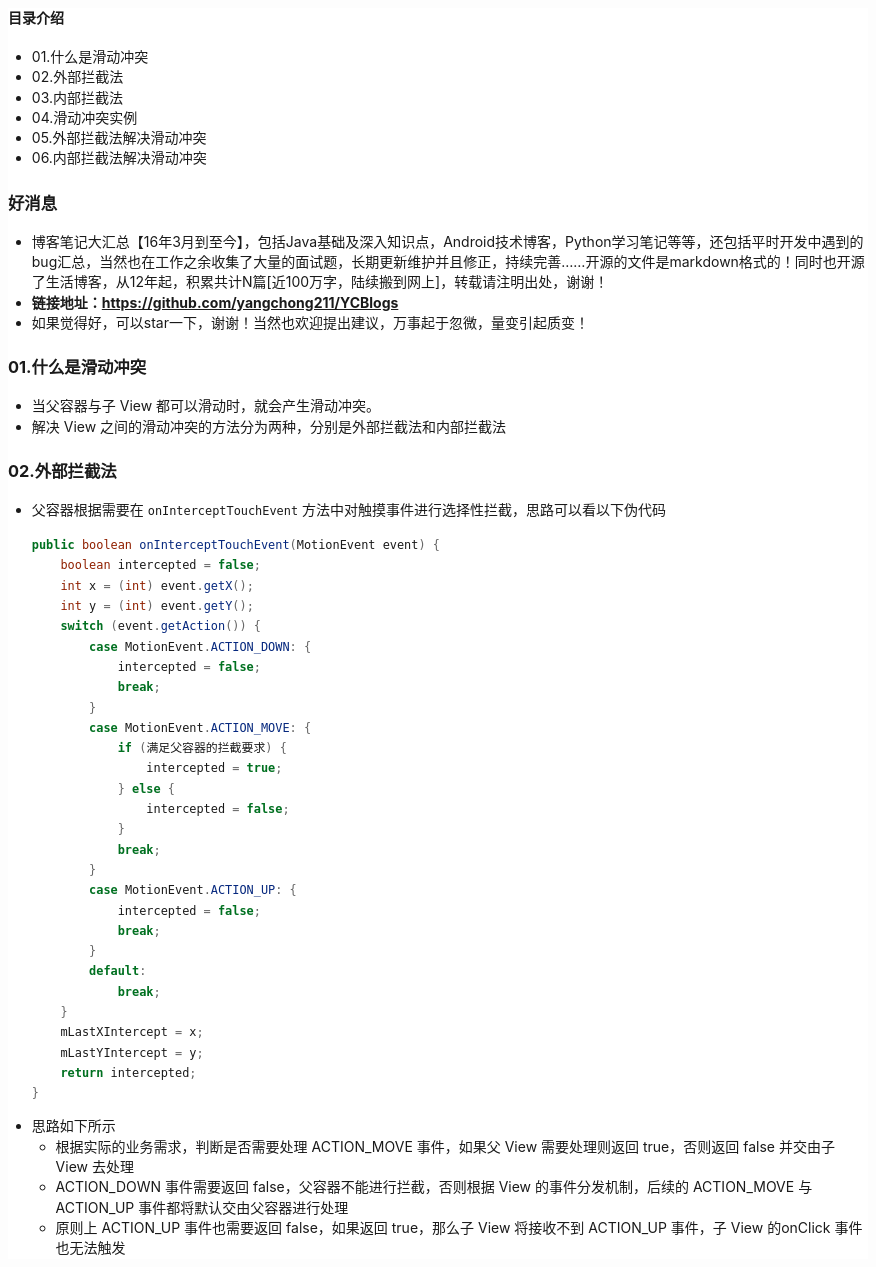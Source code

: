 #### 目录介绍
- 01.什么是滑动冲突
- 02.外部拦截法
- 03.内部拦截法
- 04.滑动冲突实例
- 05.外部拦截法解决滑动冲突
- 06.内部拦截法解决滑动冲突




### 好消息
- 博客笔记大汇总【16年3月到至今】，包括Java基础及深入知识点，Android技术博客，Python学习笔记等等，还包括平时开发中遇到的bug汇总，当然也在工作之余收集了大量的面试题，长期更新维护并且修正，持续完善……开源的文件是markdown格式的！同时也开源了生活博客，从12年起，积累共计N篇[近100万字，陆续搬到网上]，转载请注明出处，谢谢！
- **链接地址：https://github.com/yangchong211/YCBlogs**
- 如果觉得好，可以star一下，谢谢！当然也欢迎提出建议，万事起于忽微，量变引起质变！




### 01.什么是滑动冲突
- 当父容器与子 View 都可以滑动时，就会产生滑动冲突。
- 解决 View 之间的滑动冲突的方法分为两种，分别是外部拦截法和内部拦截法



### 02.外部拦截法
- 父容器根据需要在 `onInterceptTouchEvent` 方法中对触摸事件进行选择性拦截，思路可以看以下伪代码
    ```java
    public boolean onInterceptTouchEvent(MotionEvent event) {
        boolean intercepted = false;
        int x = (int) event.getX();
        int y = (int) event.getY();
        switch (event.getAction()) {
            case MotionEvent.ACTION_DOWN: {
                intercepted = false;
                break;
            }
            case MotionEvent.ACTION_MOVE: {
                if (满足父容器的拦截要求) {
                    intercepted = true;
                } else {
                    intercepted = false;
                }
                break;
            }
            case MotionEvent.ACTION_UP: {
                intercepted = false;
                break;
            }
            default:
                break;
        }
        mLastXIntercept = x;
        mLastYIntercept = y;
        return intercepted;
    }
    ```
- 思路如下所示
    - 根据实际的业务需求，判断是否需要处理 ACTION_MOVE 事件，如果父 View 需要处理则返回 true，否则返回 false 并交由子 View 去处理
    - ACTION_DOWN 事件需要返回 false，父容器不能进行拦截，否则根据 View 的事件分发机制，后续的 ACTION_MOVE 与 ACTION_UP 事件都将默认交由父容器进行处理
    - 原则上 ACTION_UP 事件也需要返回 false，如果返回 true，那么子 View 将接收不到 ACTION_UP 事件，子 View 的onClick 事件也无法触发
